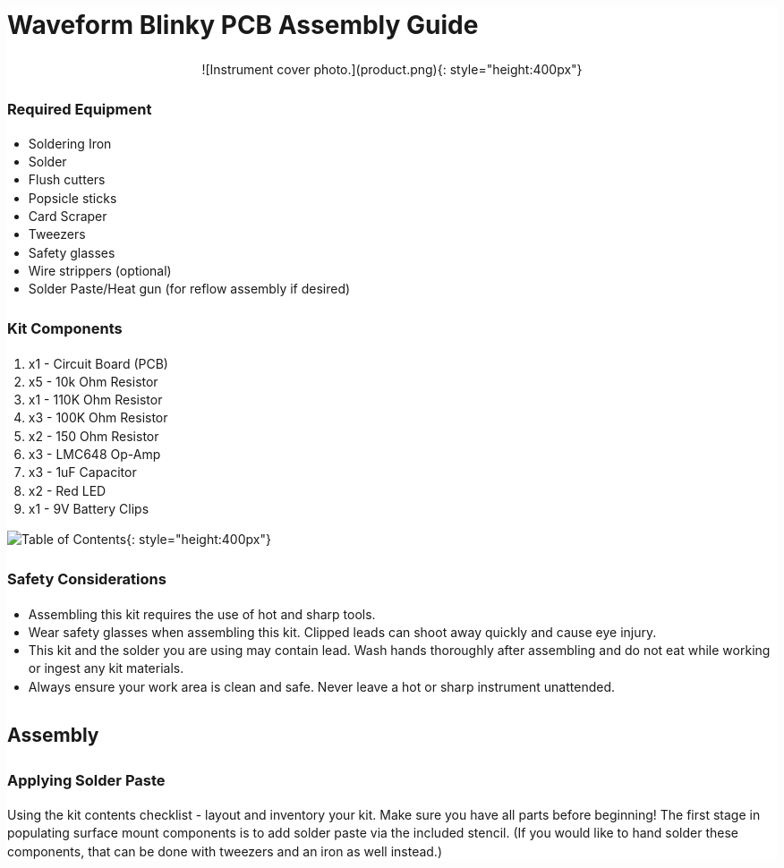 # Waveform Blinky PCB Assembly Guide

<center>
![Instrument cover photo.](product.png){: style="height:400px"}
</center>

### Required Equipment
- Soldering Iron
- Solder
- Flush cutters
- Popsicle sticks 
- Card Scraper
- Tweezers
- Safety glasses
- Wire strippers (optional)
- Solder Paste/Heat gun (for reflow assembly if desired)

### Kit Components
1. x1 - Circuit Board (PCB)
1. x5 - 10k Ohm Resistor
1. x1 - 110K Ohm Resistor
1. x3 - 100K Ohm Resistor
1. x2 - 150 Ohm Resistor
1. x3 - LMC648 Op-Amp
1. x3 - 1uF Capacitor
1. x2 - Red LED
1. x1 - 9V Battery Clips

![Table of Contents](ToC.png){: style="height:400px"}

### Safety Considerations
- Assembling this kit requires the use of hot and sharp tools.
- Wear safety glasses when assembling this kit. Clipped leads can shoot away
  quickly and cause eye injury.
- This kit and the solder you are using may contain lead. Wash hands thoroughly
  after assembling and do not eat while working or ingest any kit materials.
- Always ensure your work area is clean and safe. Never leave a hot or sharp
  instrument unattended.

## Assembly 
### Applying Solder Paste
Using the kit contents checklist - layout and inventory your kit. Make sure you
have all  parts before beginning! The first stage in populating surface mount
components is to add solder paste via the included stencil. (If you would like
to hand solder these components, that can be done with tweezers and an iron as
well instead.)  
